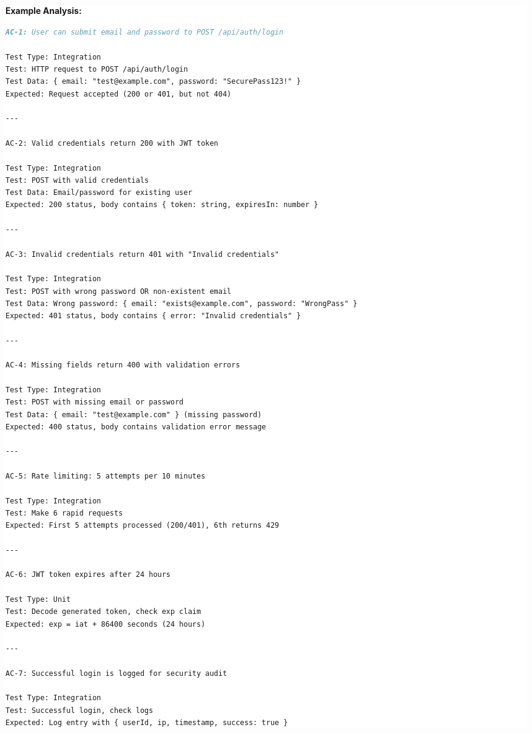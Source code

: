 **Example Analysis:**

```markdown
AC-1: User can submit email and password to POST /api/auth/login

Test Type: Integration
Test: HTTP request to POST /api/auth/login
Test Data: { email: "test@example.com", password: "SecurePass123!" }
Expected: Request accepted (200 or 401, but not 404)

---

AC-2: Valid credentials return 200 with JWT token

Test Type: Integration
Test: POST with valid credentials
Test Data: Email/password for existing user
Expected: 200 status, body contains { token: string, expiresIn: number }

---

AC-3: Invalid credentials return 401 with "Invalid credentials"

Test Type: Integration
Test: POST with wrong password OR non-existent email
Test Data: Wrong password: { email: "exists@example.com", password: "WrongPass" }
Expected: 401 status, body contains { error: "Invalid credentials" }

---

AC-4: Missing fields return 400 with validation errors

Test Type: Integration
Test: POST with missing email or password
Test Data: { email: "test@example.com" } (missing password)
Expected: 400 status, body contains validation error message

---

AC-5: Rate limiting: 5 attempts per 10 minutes

Test Type: Integration
Test: Make 6 rapid requests
Expected: First 5 attempts processed (200/401), 6th returns 429

---

AC-6: JWT token expires after 24 hours

Test Type: Unit
Test: Decode generated token, check exp claim
Expected: exp = iat + 86400 seconds (24 hours)

---

AC-7: Successful login is logged for security audit

Test Type: Integration
Test: Successful login, check logs
Expected: Log entry with { userId, ip, timestamp, success: true }
```
